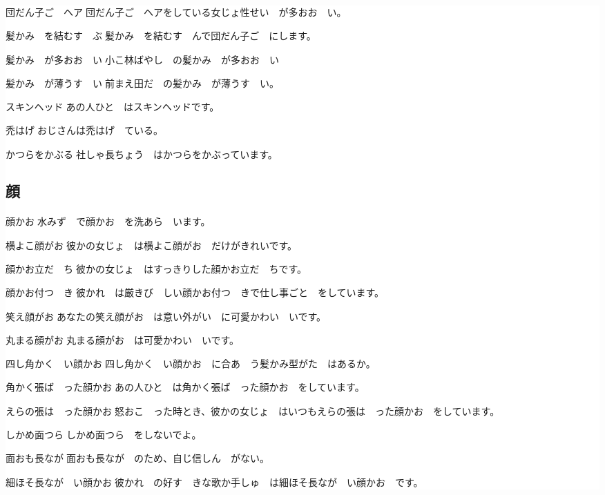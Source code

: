 団だん子ご　ヘア
団だん子ご　ヘアをしている女じょ性せい　が多おお　い。

髪かみ　を結むす　ぶ
髪かみ　を結むす　んで団だん子ご　にします。

髪かみ　が多おお　い
小こ林ばやし　の髪かみ　が多おお　い

髪かみ　が薄うす　い
前まえ田だ　の髪かみ　が薄うす　い。

スキンヘッド
あの人ひと　はスキンヘッドです。

禿はげ
おじさんは禿はげ　ている。

かつらをかぶる
社しゃ長ちょう　はかつらをかぶっています。

## 顔

顔かお
水みず　で顔かお　を洗あら　います。

横よこ顔がお
彼かの女じょ　は横よこ顔がお　だけがきれいです。

顔かお立だ　ち
彼かの女じょ　はすっきりした顔かお立だ　ちです。

顔かお付つ　き
彼かれ　は厳きび　しい顔かお付つ　きで仕し事ごと　をしています。

笑え顔がお
あなたの笑え顔がお　は意い外がい　に可愛かわい　いです。

丸まる顔がお
丸まる顔がお　は可愛かわい　いです。

四し角かく　い顔かお
四し角かく　い顔かお　に合あ　う髪かみ型がた　はあるか。

角かく張ば　った顔かお
あの人ひと　は角かく張ば　った顔かお　をしています。

えらの張は　った顔かお
怒おこ　った時とき、彼かの女じょ　はいつもえらの張は　った顔かお　をしています。

しかめ面つら
しかめ面つら　をしないでよ。

面おも長なが
面おも長なが　のため、自じ信しん　がない。

細ほそ長なが　い顔かお
彼かれ　の好す　きな歌か手しゅ　は細ほそ長なが　い顔かお　です。
